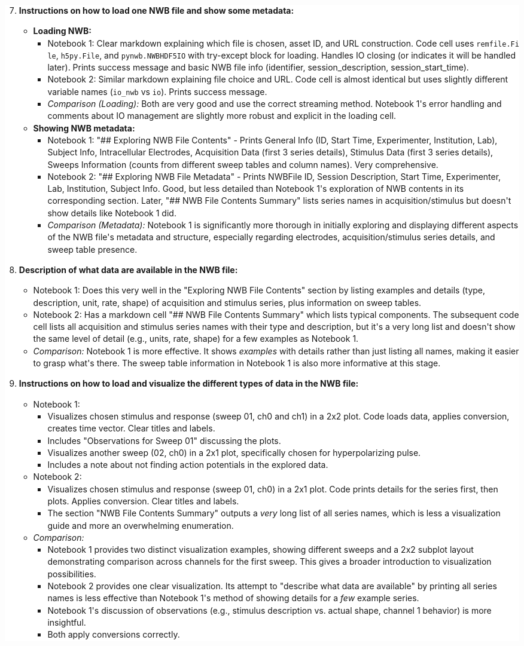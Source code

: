 7.  **Instructions on how to load one NWB file and show some metadata:**
    *   **Loading NWB:**
        *   Notebook 1: Clear markdown explaining which file is chosen, asset ID, and URL construction. Code cell uses `remfile.File`, `h5py.File`, and `pynwb.NWBHDF5IO` with try-except block for loading. Handles IO closing (or indicates it will be handled later). Prints success message and basic NWB file info (identifier, session_description, session_start_time).
        *   Notebook 2: Similar markdown explaining file choice and URL. Code cell is almost identical but uses slightly different variable names (`io_nwb` vs `io`). Prints success message.
        *   *Comparison (Loading):* Both are very good and use the correct streaming method. Notebook 1's error handling and comments about IO management are slightly more robust and explicit in the loading cell.
    *   **Showing NWB metadata:**
        *   Notebook 1: "## Exploring NWB File Contents" - Prints General Info (ID, Start Time, Experimenter, Institution, Lab), Subject Info, Intracellular Electrodes, Acquisition Data (first 3 series details), Stimulus Data (first 3 series details), Sweeps Information (counts from different sweep tables and column names). Very comprehensive.
        *   Notebook 2: "## Exploring NWB File Metadata" - Prints NWBFile ID, Session Description, Start Time, Experimenter, Lab, Institution, Subject Info. Good, but less detailed than Notebook 1's exploration of NWB contents in its corresponding section. Later, "## NWB File Contents Summary" lists series names in acquisition/stimulus but doesn't show details like Notebook 1 did.
        *   *Comparison (Metadata):* Notebook 1 is significantly more thorough in initially exploring and displaying different aspects of the NWB file's metadata and structure, especially regarding electrodes, acquisition/stimulus series details, and sweep table presence.

8.  **Description of what data are available in the NWB file:**
    *   Notebook 1: Does this very well in the "Exploring NWB File Contents" section by listing examples and details (type, description, unit, rate, shape) of acquisition and stimulus series, plus information on sweep tables.
    *   Notebook 2: Has a markdown cell "## NWB File Contents Summary" which lists typical components. The subsequent code cell lists all acquisition and stimulus series names with their type and description, but it's a very long list and doesn't show the same level of detail (e.g., units, rate, shape) for a few examples as Notebook 1.
    *   *Comparison:* Notebook 1 is more effective. It shows *examples* with details rather than just listing all names, making it easier to grasp what's there. The sweep table information in Notebook 1 is also more informative at this stage.

9.  **Instructions on how to load and visualize the different types of data in the NWB file:**
    *   Notebook 1:
        *   Visualizes chosen stimulus and response (sweep 01, ch0 and ch1) in a 2x2 plot. Code loads data, applies conversion, creates time vector. Clear titles and labels.
        *   Includes "Observations for Sweep 01" discussing the plots.
        *   Visualizes another sweep (02, ch0) in a 2x1 plot, specifically chosen for hyperpolarizing pulse.
        *   Includes a note about not finding action potentials in the explored data.
    *   Notebook 2:
        *   Visualizes chosen stimulus and response (sweep 01, ch0) in a 2x1 plot. Code prints details for the series first, then plots. Applies conversion. Clear titles and labels.
        *   The section "NWB File Contents Summary" outputs a *very* long list of all series names, which is less a visualization guide and more an overwhelming enumeration.
    *   *Comparison:*
        *   Notebook 1 provides two distinct visualization examples, showing different sweeps and a 2x2 subplot layout demonstrating comparison across channels for the first sweep. This gives a broader introduction to visualization possibilities.
        *   Notebook 2 provides one clear visualization. Its attempt to "describe what data are available" by printing all series names is less effective than Notebook 1's method of showing details for a *few* example series.
        *   Notebook 1's discussion of observations (e.g., stimulus description vs. actual shape, channel 1 behavior) is more insightful.
        *   Both apply conversions correctly.
